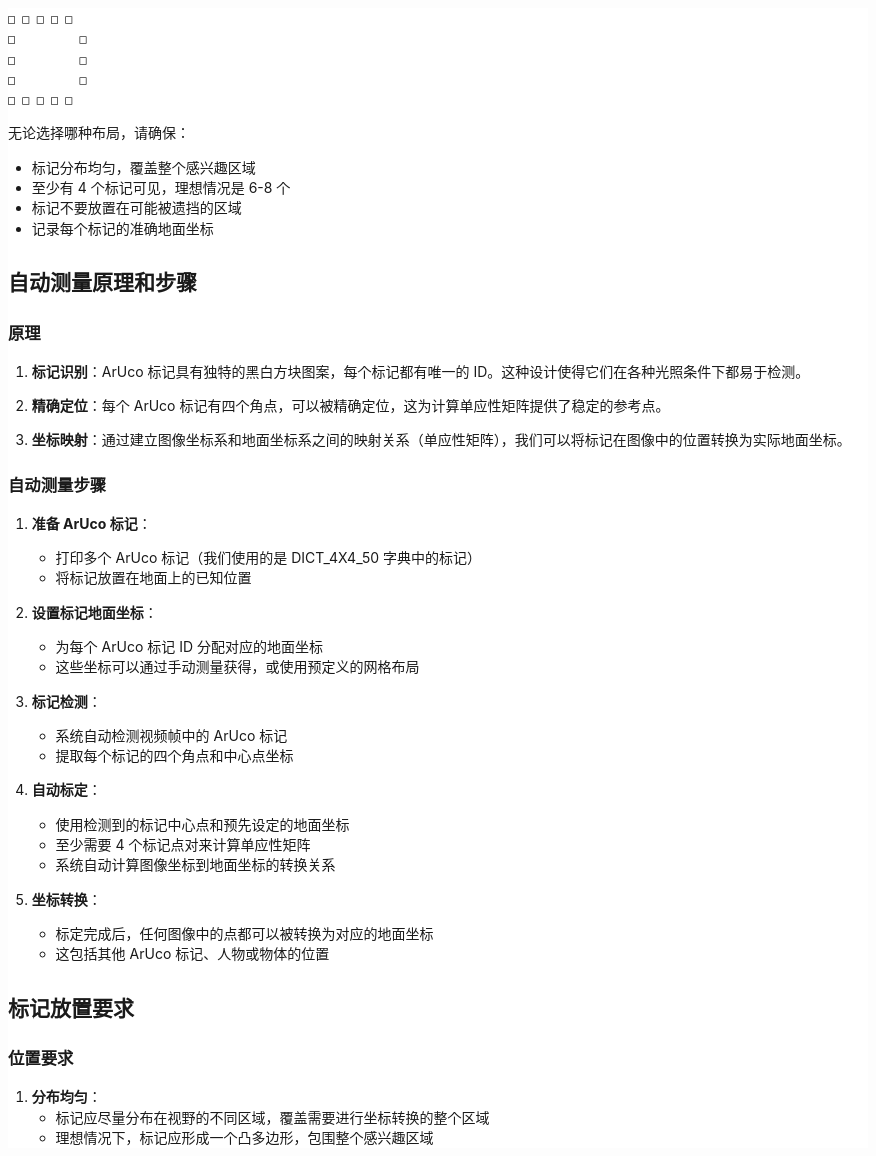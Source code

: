    ```
   □ □ □ □ □
   □         □
   □         □
   □         □
   □ □ □ □ □
   ```

无论选择哪种布局，请确保：

- 标记分布均匀，覆盖整个感兴趣区域
- 至少有 4 个标记可见，理想情况是 6-8 个
- 标记不要放置在可能被遗挡的区域
- 记录每个标记的准确地面坐标

## 自动测量原理和步骤

### 原理

1. **标记识别**：ArUco 标记具有独特的黑白方块图案，每个标记都有唯一的 ID。这种设计使得它们在各种光照条件下都易于检测。

2. **精确定位**：每个 ArUco 标记有四个角点，可以被精确定位，这为计算单应性矩阵提供了稳定的参考点。

3. **坐标映射**：通过建立图像坐标系和地面坐标系之间的映射关系（单应性矩阵），我们可以将标记在图像中的位置转换为实际地面坐标。

### 自动测量步骤

1. **准备 ArUco 标记**：
   - 打印多个 ArUco 标记（我们使用的是 DICT_4X4_50 字典中的标记）
   - 将标记放置在地面上的已知位置

2. **设置标记地面坐标**：
   - 为每个 ArUco 标记 ID 分配对应的地面坐标
   - 这些坐标可以通过手动测量获得，或使用预定义的网格布局

3. **标记检测**：
   - 系统自动检测视频帧中的 ArUco 标记
   - 提取每个标记的四个角点和中心点坐标

4. **自动标定**：
   - 使用检测到的标记中心点和预先设定的地面坐标
   - 至少需要 4 个标记点对来计算单应性矩阵
   - 系统自动计算图像坐标到地面坐标的转换关系

5. **坐标转换**：
   - 标定完成后，任何图像中的点都可以被转换为对应的地面坐标
   - 这包括其他 ArUco 标记、人物或物体的位置

## 标记放置要求

### 位置要求

1. **分布均匀**：
   - 标记应尽量分布在视野的不同区域，覆盖需要进行坐标转换的整个区域
   - 理想情况下，标记应形成一个凸多边形，包围整个感兴趣区域
